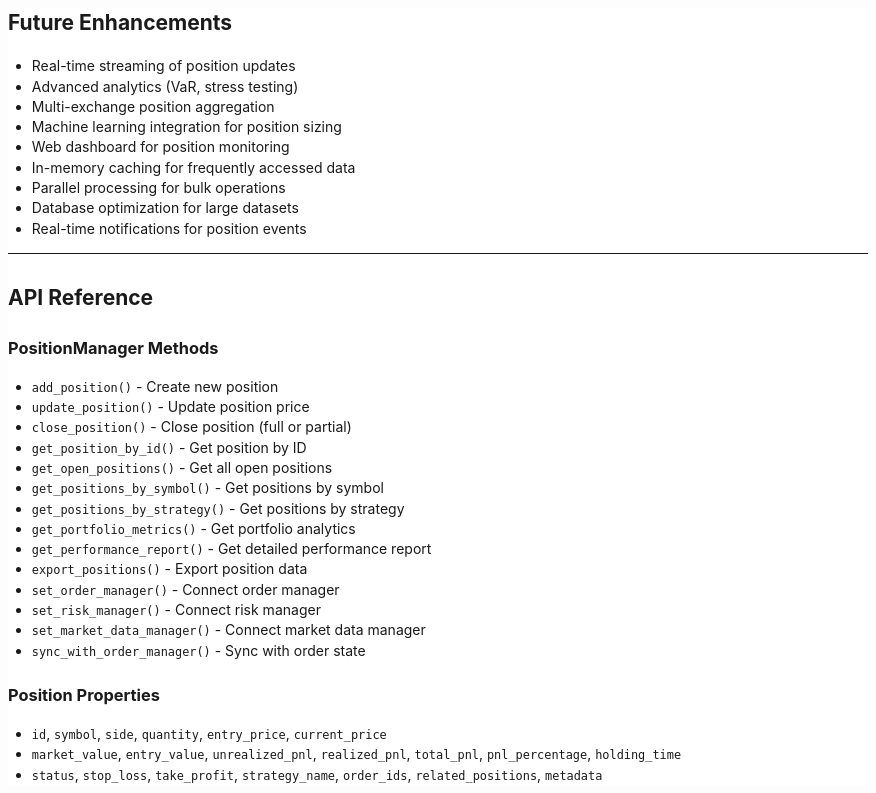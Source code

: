
## Future Enhancements
- Real-time streaming of position updates
- Advanced analytics (VaR, stress testing)
- Multi-exchange position aggregation
- Machine learning integration for position sizing
- Web dashboard for position monitoring
- In-memory caching for frequently accessed data
- Parallel processing for bulk operations
- Database optimization for large datasets
- Real-time notifications for position events

---

## API Reference

### PositionManager Methods
- `add_position()` - Create new position
- `update_position()` - Update position price
- `close_position()` - Close position (full or partial)
- `get_position_by_id()` - Get position by ID
- `get_open_positions()` - Get all open positions
- `get_positions_by_symbol()` - Get positions by symbol
- `get_positions_by_strategy()` - Get positions by strategy
- `get_portfolio_metrics()` - Get portfolio analytics
- `get_performance_report()` - Get detailed performance report
- `export_positions()` - Export position data
- `set_order_manager()` - Connect order manager
- `set_risk_manager()` - Connect risk manager
- `set_market_data_manager()` - Connect market data manager
- `sync_with_order_manager()` - Sync with order state

### Position Properties
- `id`, `symbol`, `side`, `quantity`, `entry_price`, `current_price`
- `market_value`, `entry_value`, `unrealized_pnl`, `realized_pnl`, `total_pnl`, `pnl_percentage`, `holding_time`
- `status`, `stop_loss`, `take_profit`, `strategy_name`, `order_ids`, `related_positions`, `metadata` 